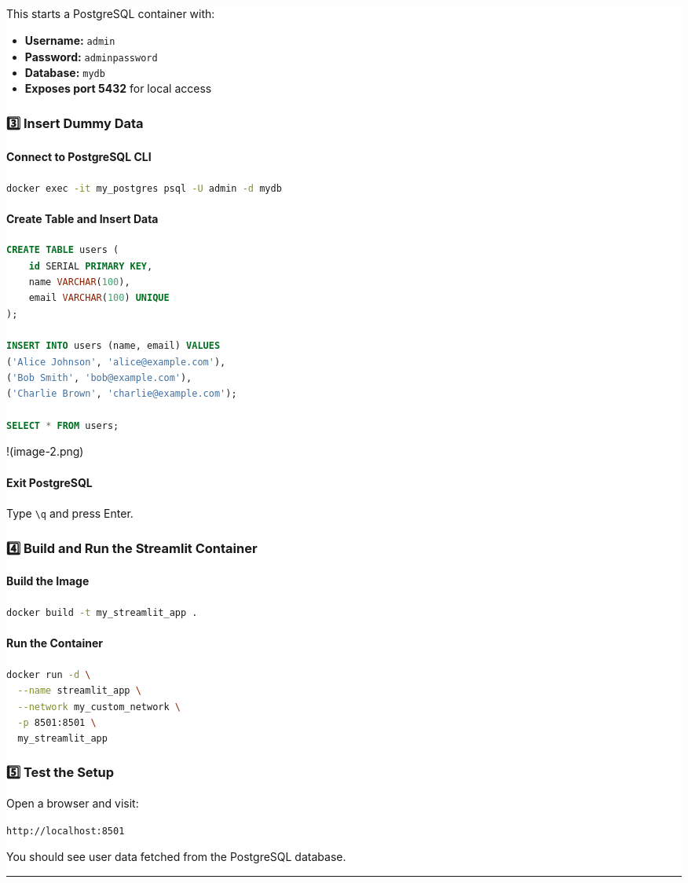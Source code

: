 This starts a PostgreSQL container with:
- **Username:** `admin`
- **Password:** `adminpassword`
- **Database:** `mydb`
- **Exposes port 5432** for local access

### **3️⃣ Insert Dummy Data**
#### Connect to PostgreSQL CLI
```bash
docker exec -it my_postgres psql -U admin -d mydb
```
#### Create Table and Insert Data
```sql
CREATE TABLE users (
    id SERIAL PRIMARY KEY,
    name VARCHAR(100),
    email VARCHAR(100) UNIQUE
);

INSERT INTO users (name, email) VALUES
('Alice Johnson', 'alice@example.com'),
('Bob Smith', 'bob@example.com'),
('Charlie Brown', 'charlie@example.com');

SELECT * FROM users;
```
!(image-2.png)
#### Exit PostgreSQL
Type `\q` and press Enter.

### **4️⃣ Build and Run the Streamlit Container**
#### Build the Image
```bash
docker build -t my_streamlit_app .
```
#### Run the Container
```bash
docker run -d \
  --name streamlit_app \
  --network my_custom_network \
  -p 8501:8501 \
  my_streamlit_app
```

### **5️⃣ Test the Setup**
Open a browser and visit:
```bash
http://localhost:8501
```
You should see user data fetched from the PostgreSQL database.

---